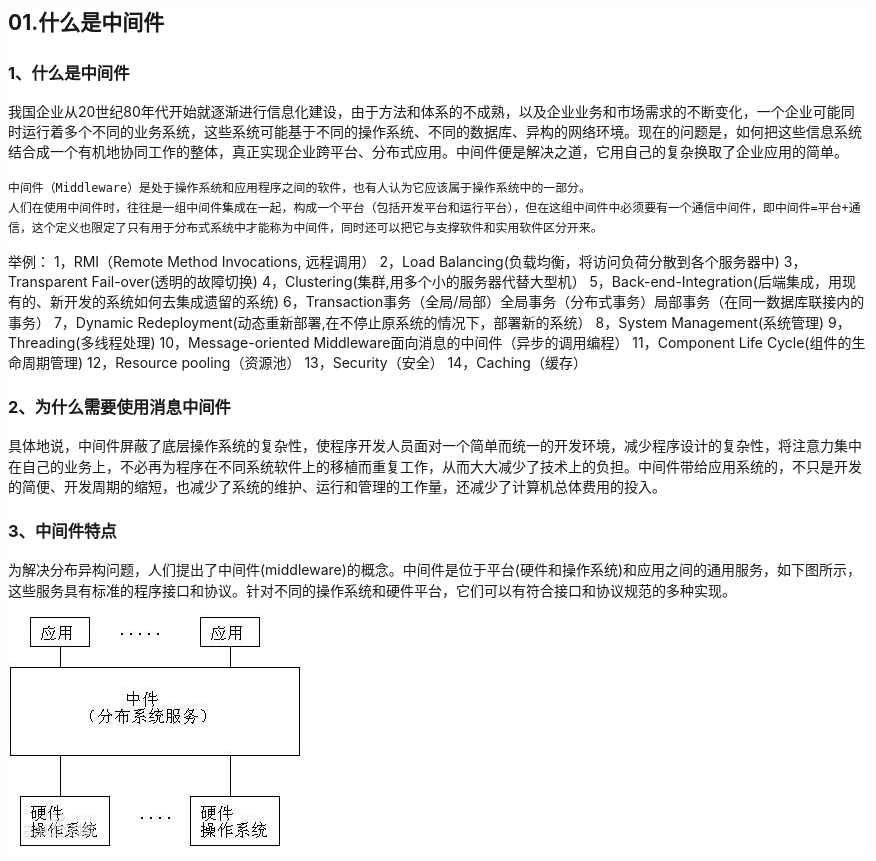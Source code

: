 ## 01.什么是中间件

### 1、什么是中间件

我国企业从20世纪80年代开始就逐渐进行信息化建设，由于方法和体系的不成熟，以及企业业务和市场需求的不断变化，一个企业可能同时运行着多个不同的业务系统，这些系统可能基于不同的操作系统、不同的数据库、异构的网络环境。现在的问题是，如何把这些信息系统结合成一个有机地协同工作的整体，真正实现企业跨平台、分布式应用。中间件便是解决之道，它用自己的复杂换取了企业应用的简单。

```
中间件（Middleware）是处于操作系统和应用程序之间的软件，也有人认为它应该属于操作系统中的一部分。
人们在使用中间件时，往往是一组中间件集成在一起，构成一个平台（包括开发平台和运行平台），但在这组中间件中必须要有一个通信中间件，即中间件=平台+通信，这个定义也限定了只有用于分布式系统中才能称为中间件，同时还可以把它与支撑软件和实用软件区分开来。
```

举例：
1，RMI（Remote Method Invocations, 远程调用）
2，Load Balancing(负载均衡，将访问负荷分散到各个服务器中)
3，Transparent Fail-over(透明的故障切换)
4，Clustering(集群,用多个小的服务器代替大型机）
5，Back-end-Integration(后端集成，用现有的、新开发的系统如何去集成遗留的系统)
6，Transaction事务（全局/局部）全局事务（分布式事务）局部事务（在同一数据库联接内的事务）
7，Dynamic Redeployment(动态重新部署,在不停止原系统的情况下，部署新的系统）
8，System Management(系统管理)
9，Threading(多线程处理)
10，Message-oriented Middleware面向消息的中间件（异步的调用编程）
11，Component Life Cycle(组件的生命周期管理)
12，Resource pooling（资源池）
13，Security（安全）
14，Caching（缓存）

### 2、为什么需要使用消息中间件

具体地说，中间件屏蔽了底层操作系统的复杂性，使程序开发人员面对一个简单而统一的开发环境，减少程序设计的复杂性，将注意力集中在自己的业务上，不必再为程序在不同系统软件上的移植而重复工作，从而大大减少了技术上的负担。中间件带给应用系统的，不只是开发的简便、开发周期的缩短，也减少了系统的维护、运行和管理的工作量，还减少了计算机总体费用的投入。

### 3、中间件特点

为解决分布异构问题，人们提出了中间件(middleware)的概念。中间件是位于平台(硬件和操作系统)和应用之间的通用服务，如下图所示，这些服务具有标准的程序接口和协议。针对不同的操作系统和硬件平台，它们可以有符合接口和协议规范的多种实现。

![img](./assets/RabbitMQ-狂神/2018111321555179.jpg)
